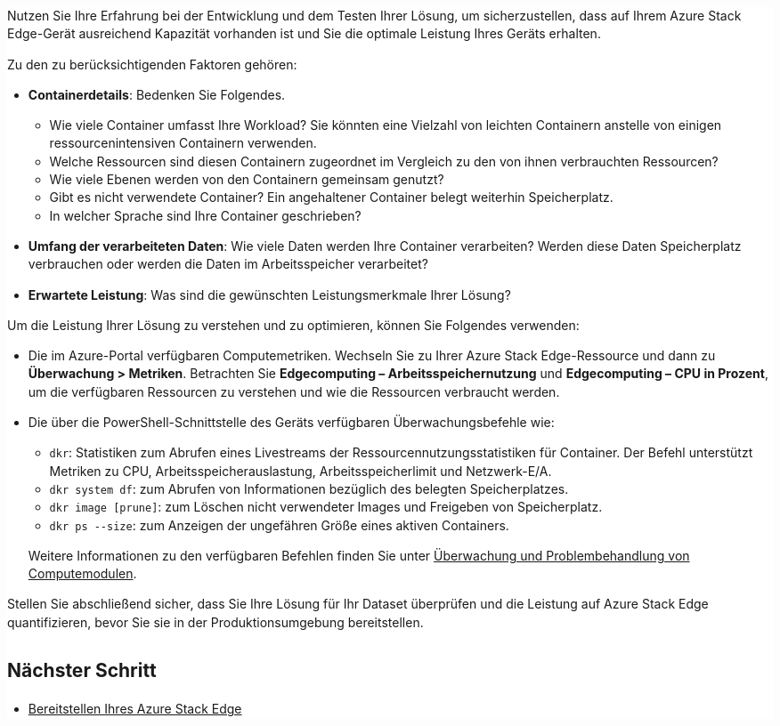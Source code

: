 Nutzen Sie Ihre Erfahrung bei der Entwicklung und dem Testen Ihrer Lösung, um sicherzustellen, dass auf Ihrem Azure Stack Edge-Gerät ausreichend Kapazität vorhanden ist und Sie die optimale Leistung Ihres Geräts erhalten.

Zu den zu berücksichtigenden Faktoren gehören:

- **Containerdetails**: Bedenken Sie Folgendes.

    - Wie viele Container umfasst Ihre Workload? Sie könnten eine Vielzahl von leichten Containern anstelle von einigen ressourcenintensiven Containern verwenden.
    - Welche Ressourcen sind diesen Containern zugeordnet im Vergleich zu den von ihnen verbrauchten Ressourcen?
    - Wie viele Ebenen werden von den Containern gemeinsam genutzt?
    - Gibt es nicht verwendete Container? Ein angehaltener Container belegt weiterhin Speicherplatz.
    - In welcher Sprache sind Ihre Container geschrieben?
- **Umfang der verarbeiteten Daten**: Wie viele Daten werden Ihre Container verarbeiten? Werden diese Daten Speicherplatz verbrauchen oder werden die Daten im Arbeitsspeicher verarbeitet?
- **Erwartete Leistung**: Was sind die gewünschten Leistungsmerkmale Ihrer Lösung? 

Um die Leistung Ihrer Lösung zu verstehen und zu optimieren, können Sie Folgendes verwenden:

- Die im Azure-Portal verfügbaren Computemetriken. Wechseln Sie zu Ihrer Azure Stack Edge-Ressource und dann zu **Überwachung > Metriken**. Betrachten Sie **Edgecomputing – Arbeitsspeichernutzung** und **Edgecomputing – CPU in Prozent**, um die verfügbaren Ressourcen zu verstehen und wie die Ressourcen verbraucht werden.
- Die über die PowerShell-Schnittstelle des Geräts verfügbaren Überwachungsbefehle wie:

    - `dkr`: Statistiken zum Abrufen eines Livestreams der Ressourcennutzungsstatistiken für Container. Der Befehl unterstützt Metriken zu CPU, Arbeitsspeicherauslastung, Arbeitsspeicherlimit und Netzwerk-E/A.
    - `dkr system df`: zum Abrufen von Informationen bezüglich des belegten Speicherplatzes. 
    - `dkr image [prune]`: zum Löschen nicht verwendeter Images und Freigeben von Speicherplatz.
    - `dkr ps --size`: zum Anzeigen der ungefähren Größe eines aktiven Containers. 

    Weitere Informationen zu den verfügbaren Befehlen finden Sie unter [Überwachung und Problembehandlung von Computemodulen](azure-stack-edge-connect-powershell-interface.md#monitor-and-troubleshoot-compute-modules).

Stellen Sie abschließend sicher, dass Sie Ihre Lösung für Ihr Dataset überprüfen und die Leistung auf Azure Stack Edge quantifizieren, bevor Sie sie in der Produktionsumgebung bereitstellen.


## <a name="next-step"></a>Nächster Schritt

- [Bereitstellen Ihres Azure Stack Edge](azure-stack-edge-deploy-prep.md)
